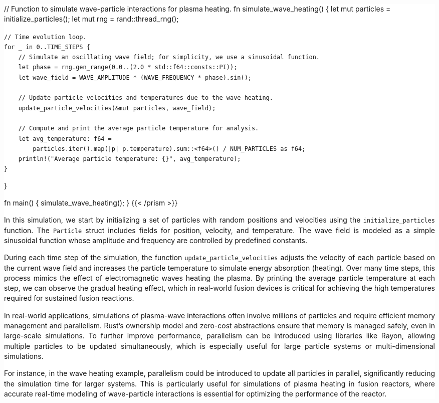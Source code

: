 // Function to simulate wave-particle interactions for plasma heating.
fn simulate_wave_heating() {
    let mut particles = initialize_particles();
    let mut rng = rand::thread_rng();

    // Time evolution loop.
    for _ in 0..TIME_STEPS {
        // Simulate an oscillating wave field; for simplicity, we use a sinusoidal function.
        let phase = rng.gen_range(0.0..(2.0 * std::f64::consts::PI));
        let wave_field = WAVE_AMPLITUDE * (WAVE_FREQUENCY * phase).sin();

        // Update particle velocities and temperatures due to the wave heating.
        update_particle_velocities(&mut particles, wave_field);

        // Compute and print the average particle temperature for analysis.
        let avg_temperature: f64 =
            particles.iter().map(|p| p.temperature).sum::<f64>() / NUM_PARTICLES as f64;
        println!("Average particle temperature: {}", avg_temperature);
    }
}

fn main() {
    simulate_wave_heating();
}
{{< /prism >}}
<p style="text-align: justify;">
In this simulation, we start by initializing a set of particles with random positions and velocities using the <code>initialize_particles</code> function. The <code>Particle</code> struct includes fields for position, velocity, and temperature. The wave field is modeled as a simple sinusoidal function whose amplitude and frequency are controlled by predefined constants.
</p>

<p style="text-align: justify;">
During each time step of the simulation, the function <code>update_particle_velocities</code> adjusts the velocity of each particle based on the current wave field and increases the particle temperature to simulate energy absorption (heating). Over many time steps, this process mimics the effect of electromagnetic waves heating the plasma. By printing the average particle temperature at each step, we can observe the gradual heating effect, which in real-world fusion devices is critical for achieving the high temperatures required for sustained fusion reactions.
</p>

<p style="text-align: justify;">
In real-world applications, simulations of plasma-wave interactions often involve millions of particles and require efficient memory management and parallelism. Rust’s ownership model and zero-cost abstractions ensure that memory is managed safely, even in large-scale simulations. To further improve performance, parallelism can be introduced using libraries like Rayon, allowing multiple particles to be updated simultaneously, which is especially useful for large particle systems or multi-dimensional simulations.
</p>

<p style="text-align: justify;">
For instance, in the wave heating example, parallelism could be introduced to update all particles in parallel, significantly reducing the simulation time for larger systems. This is particularly useful for simulations of plasma heating in fusion reactors, where accurate real-time modeling of wave-particle interactions is essential for optimizing the performance of the reactor.
</p>
